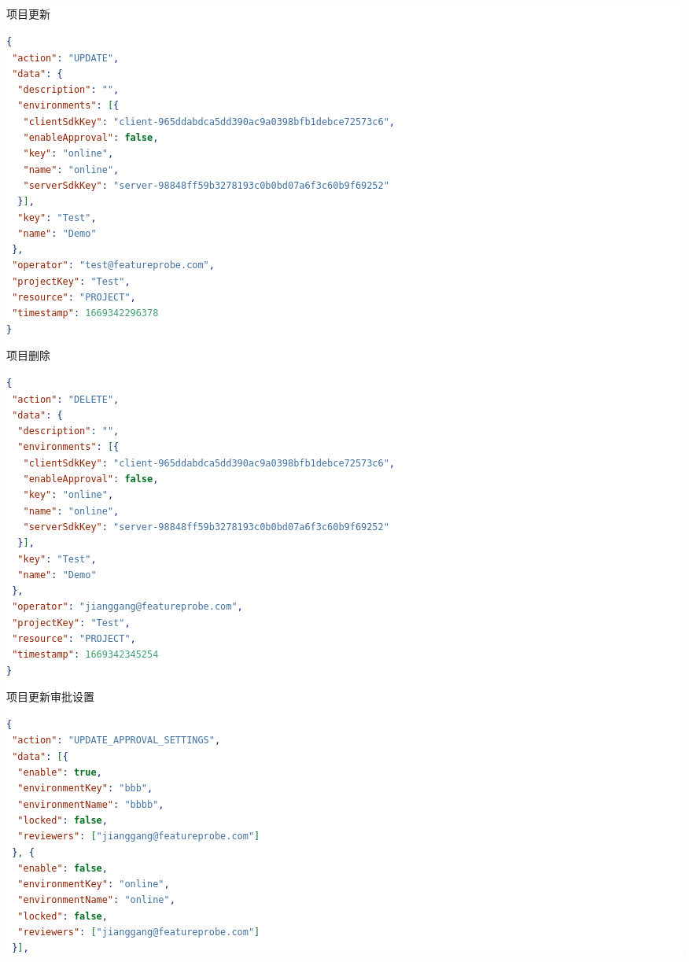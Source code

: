 ```json
```

<span id="project_update">项目更新</span>
```json
{
 "action": "UPDATE",
 "data": {
  "description": "",
  "environments": [{
   "clientSdkKey": "client-965ddabdca5dd390ac9a0398bfb1debce72573c6",
   "enableApproval": false,
   "key": "online",
   "name": "online",
   "serverSdkKey": "server-98848ff59b3278193c0b0bd07a6f3c60b9f69252"
  }],
  "key": "Test",
  "name": "Demo"
 },
 "operator": "test@featureprobe.com",
 "projectKey": "Test",
 "resource": "PROJECT",
 "timestamp": 1669342296378
}
```

<span id="project_delete">项目删除</span>
```json
{
 "action": "DELETE",
 "data": {
  "description": "",
  "environments": [{
   "clientSdkKey": "client-965ddabdca5dd390ac9a0398bfb1debce72573c6",
   "enableApproval": false,
   "key": "online",
   "name": "online",
   "serverSdkKey": "server-98848ff59b3278193c0b0bd07a6f3c60b9f69252"
  }],
  "key": "Test",
  "name": "Demo"
 },
 "operator": "jianggang@featureprobe.com",
 "projectKey": "Test",
 "resource": "PROJECT",
 "timestamp": 1669342345254
}
```

<span id="project_update_approval_settings">项目更新审批设置</span>
```json
{
 "action": "UPDATE_APPROVAL_SETTINGS",
 "data": [{
  "enable": true,
  "environmentKey": "bbb",
  "environmentName": "bbbb",
  "locked": false,
  "reviewers": ["jianggang@featureprobe.com"]
 }, {
  "enable": false,
  "environmentKey": "online",
  "environmentName": "online",
  "locked": false,
  "reviewers": ["jianggang@featureprobe.com"]
 }],
```